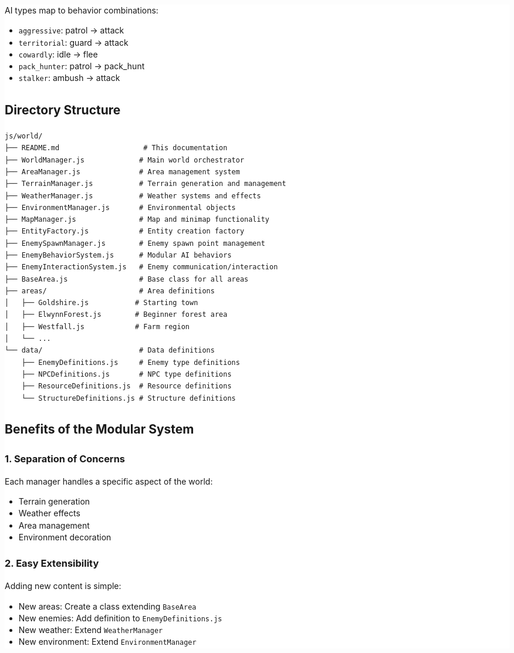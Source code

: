 AI types map to behavior combinations:
- `aggressive`: patrol → attack
- `territorial`: guard → attack
- `cowardly`: idle → flee
- `pack_hunter`: patrol → pack_hunt
- `stalker`: ambush → attack

## Directory Structure

```
js/world/
├── README.md                    # This documentation
├── WorldManager.js             # Main world orchestrator
├── AreaManager.js              # Area management system
├── TerrainManager.js           # Terrain generation and management
├── WeatherManager.js           # Weather systems and effects
├── EnvironmentManager.js       # Environmental objects
├── MapManager.js               # Map and minimap functionality
├── EntityFactory.js            # Entity creation factory
├── EnemySpawnManager.js        # Enemy spawn point management
├── EnemyBehaviorSystem.js      # Modular AI behaviors
├── EnemyInteractionSystem.js   # Enemy communication/interaction
├── BaseArea.js                 # Base class for all areas
├── areas/                      # Area definitions
│   ├── Goldshire.js           # Starting town
│   ├── ElwynnForest.js        # Beginner forest area
│   ├── Westfall.js            # Farm region
│   └── ...
└── data/                       # Data definitions
    ├── EnemyDefinitions.js     # Enemy type definitions
    ├── NPCDefinitions.js       # NPC type definitions
    ├── ResourceDefinitions.js  # Resource definitions
    └── StructureDefinitions.js # Structure definitions
```

## Benefits of the Modular System

### 1. Separation of Concerns
Each manager handles a specific aspect of the world:
- Terrain generation
- Weather effects
- Area management
- Environment decoration

### 2. Easy Extensibility
Adding new content is simple:
- New areas: Create a class extending `BaseArea`
- New enemies: Add definition to `EnemyDefinitions.js`
- New weather: Extend `WeatherManager`
- New environment: Extend `EnvironmentManager`
